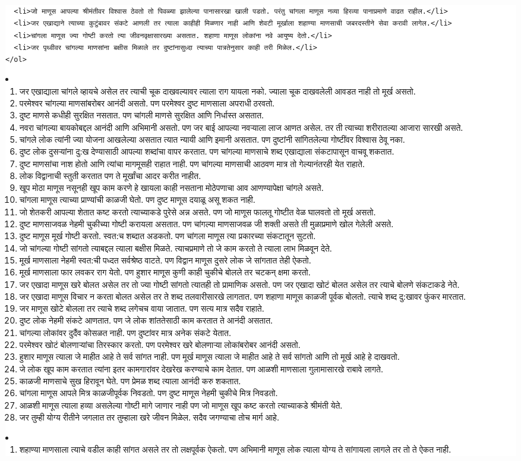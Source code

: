       <li>जो माणूस आपल्या श्रीमंतीवर विश्वास ठेवतो तो पिवळ्या झालेल्या पानासारखा खाली पडतो. परंतु चांगला माणूस नव्या हिरव्या पानाप्रमाणे वाढत राहील.</li>
      <li>जर एखाद्याने त्याच्या कुटुंबावर संकटे आणली तर त्याला काहीही मिळणार नाही आणि शेवटी मूर्खाला शहाण्या माणसाची जबरदस्तीने सेवा करावी लागेल.</li>
      <li>चांगला माणूस ज्या गोष्टी करतो त्या जीवनवृक्षासारख्या असतात. शहाणा माणूस लोकांना नवे आयुष्य देतो.</li>
      <li>जर पृथ्वीवर चांगल्या माणसांना बक्षीस मिळाले तर दुष्टांनासुध्दा त्याच्या पात्रतेनुसार काही तरी मिळेल.</li>
    </ol>
  </li>
  <li>
    <ol>
      <li>जर एखाद्याला चांगले व्हायचे असेल तर त्याची चूक दाखवल्यावर त्याला राग यायला नको. ज्याला चूक दाखवलेली आवडत नाही तो मूर्ख असतो.</li>
      <li>परमेश्वर चांगल्या माणसांबरोबर आनंदी असतो. पण परमेश्वर दुष्ट माणसाला अपराधी ठरवतो.</li>
      <li>दुष्ट माणसे कधीही सुरक्षित नसतात. पण चांगली माणसे सुरक्षित आणि निर्धास्त असतात.</li>
      <li>नवरा चांगल्या बायकोबद्दल आनंदी आणि अभिमानी असतो. पण जर बाई आपल्या नवऱ्याला लाज आणत असेल. तर ती त्याच्या शरीरातल्या आजारा सारखी असते.</li>
      <li>चांगले लोक त्यांनी ज्या योजना आखलेल्या असतात त्यात न्यायी आणि इमानी असतात. पण दुष्टांनी सांगितलेल्या गोष्टींवर विश्वास ठेवू नका.</li>
      <li>दुष्ट लोक दुसऱ्यांना दु:ख देण्यासाठी आपल्या शब्दांचा वापर करतात. पण चांगल्या माणसाचे शब्द एखाद्याला संकटापासून वाचवू शकतात.</li>
      <li>दुष्ट माणसांचा नाश होतो आणि त्यांचा मागमूसही राहात नाही. पण चांगल्या माणसाची आठवण मात्र तो गेल्यानंतरही येत राहाते.</li>
      <li>लोक विद्वानाची स्तुती करतात पण ते मूर्खांचा आदर करीत नाहीत.</li>
      <li>खूप मोठा माणूस नसूनही खूप काम करणे हे खायला काही नसताना मोठेपणाचा आव आणण्यापेक्षा चांगले असते.</li>
      <li>चांगला माणूस त्याच्या प्राण्यांची काळजी घेतो. पण दुष्ट माणूस दयाळू असू शकत नाही.</li>
      <li>जो शेतकरी आपल्या शेतात कष्ट करतो त्याच्याकडे पुरेसे अन्न असते. पण जो माणूस फालतू गोष्टीत वेळ घालवतो तो मूर्ख असतो.</li>
      <li>दुष्ट माणसाजवळ नेहमी चुकीच्या गोष्टी करायला असतात. पण चांगल्या माणसाजवळ जी शक्ती असते ती मुळाप्रमाणे खोल गेलेली असते.</li>
      <li>दुष्ट माणूस मूर्ख गोष्टी करतो. स्वत:च शब्दात अडकतो. पण चांगला माणूस त्या प्रकारच्या संकटातून सुटतो.</li>
      <li>जो चांगल्या गोष्टी सांगतो त्याबद्दल त्याला बक्षीस मिळते. त्याचप्रमाणे तो जे काम करतो ते त्याला लाभ मिळवून देते.</li>
      <li>मूर्ख माणसाला नेहमी स्वत:ची पध्दत सर्वश्रेष्ठ वाटते. पण विद्वान माणूस दुसरे लोक जे सांगतात तेही ऐकतो.</li>
      <li>मूर्ख माणसाला फार लवकर राग येतो. पण हुशार माणूस कुणी काही चुकीचे बोलले तर चटकन् क्षमा करतो.</li>
      <li>जर एखादा माणूस खरे बोलत असेल तर तो ज्या गोष्टी सांगतो त्यातही तो प्रामाणिक असतो. पण जर एखादा खोटं बोलत असेल तर त्याचे बोलणे संकटाकडे नेते.</li>
      <li>जर एखादा माणूस विचार न करता बोलत असेल तर ते शब्द तलवारीसारखे लागतात. पण शहाणा माणूस काळजी पूर्वक बोलतो. त्याचे शब्द दु:खावर फुंकर मारतात.</li>
      <li>जर माणूस खोटे बोलला तर त्याचे शब्द लगेचच वाया जातात. पण सत्य मात्र सदैव राहाते.</li>
      <li>दुष्ट लोक नेहमी संकटे आणतात. पण जे लोक शांततेसाठी काम करतात ते आनंदी असतात.</li>
      <li>चांगल्या लोकांवर दुदैंव कोसळत नाही. पण दुष्टांवर मात्र अनेक संकटे येतात.</li>
      <li>परमेश्वर खोटं बोलणाऱ्यांचा तिरस्कार करतो. पण परमेश्वर खरे बोलणाऱ्या लोकांबरोबर आनंदी असतो.</li>
      <li>हुशार माणूस त्याला जे माहीत आहे ते सर्व सांगत नाही. पण मूर्ख माणूस त्याला जे माहीत आहे ते सर्व सांगतो आणि तो मूर्ख आहे हे दाखवतो.</li>
      <li>जे लोक खूप काम करतात त्यांना इतर कामगारांवर देखरेख करण्याचे काम देतात. पण आळशी माणसाला गुलामासारखे राबावे लागते.</li>
      <li>काळजी माणसाचे सुख हिरावून घेते. पण प्रेमळ शब्द त्याला आनंदी करु शकतात.</li>
      <li>चांगला माणूस आपले मित्र काळजीपूर्वक निवडतो. पण दुष्ट माणूस नेहमी चुकीचे मित्र निवडतो.</li>
      <li>आळशी माणूस त्याला हव्या असलेल्या गोष्टी मागे जाणार नाही पण जो माणूस खूप कष्ट करतो त्याच्याकडे श्रीमंती येते.</li>
      <li>जर तुम्ही योग्य रीतीने जगलात तर तुम्हाला खरे जीवन मिळेल. सदैव जगण्याचा तोच मार्ग आहे.</li>
    </ol>
  </li>
  <li>
    <ol>
      <li>शहाण्या माणसाला त्याचे वडील काही सांगत असले तर तो लक्षपूर्वक ऐकतो. पण अभिमानी माणूस लोक त्याला योग्य ते सांगायला लागले तर तो ते ऐकत नाही.</li>